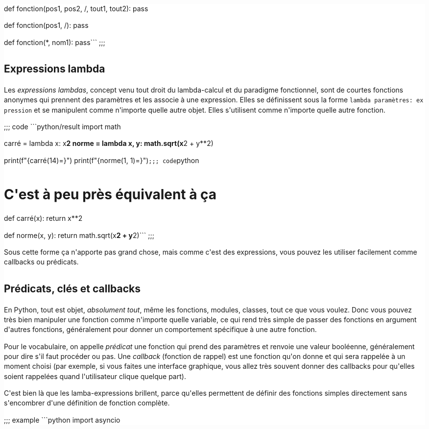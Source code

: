 def fonction(pos1, pos2, /, tout1, tout2):
    pass

def fonction(pos1, /):
    pass

def fonction(*, nom1):
    pass```
;;;

## Expressions lambda

Les *expressions lambdas*, concept venu tout droit du lambda-calcul et du paradigme fonctionnel, sont de courtes fonctions anonymes qui prennent des paramètres et les associe à une expression. Elles se définissent sous la forme `lambda paramètres: expression` et se manipulent comme n'importe quelle autre objet. Elles s'utilisent comme n'importe quelle autre fonction.

;;; code ```python/result
import math

carré = lambda x: x**2
norme = lambda x, y: math.sqrt(x**2 + y**2)

print(f"{carré(14)=}")
print(f"{norme(1, 1)=}")```
;;; code ```python
# C'est à peu près équivalent à ça
def carré(x):
    return x**2

def norme(x, y):
    return math.sqrt(x**2 + y**2)```
;;;

Sous cette forme ça n'apporte pas grand chose, mais comme c'est des expressions, vous pouvez les utiliser facilement comme callbacks ou prédicats.

## Prédicats, clés et callbacks

En Python, tout est objet, *absolument tout*, même les fonctions, modules, classes, tout ce que vous voulez. Donc vous pouvez très bien manipuler une fonction comme n'importe quelle variable, ce qui rend très simple de passer des fonctions en argument d'autres fonctions, généralement pour donner un comportement spécifique à une autre fonction.

Pour le vocabulaire, on appelle *prédicat* une fonction qui prend des paramètres et renvoie une valeur booléenne, généralement pour dire s'il faut procéder ou pas. Une *callback* (fonction de rappel) est une fonction qu'on donne et qui sera rappelée à un moment choisi (par exemple, si vous faites une interface graphique, vous allez très souvent donner des callbacks pour qu'elles soient rappelées quand l'utilisateur clique quelque part).

C'est bien là que les lamba-expressions brillent, parce qu'elles permettent de définir des fonctions simples directement sans s'encombrer d'une définition de fonction complète.

;;; example ```python
import asyncio
